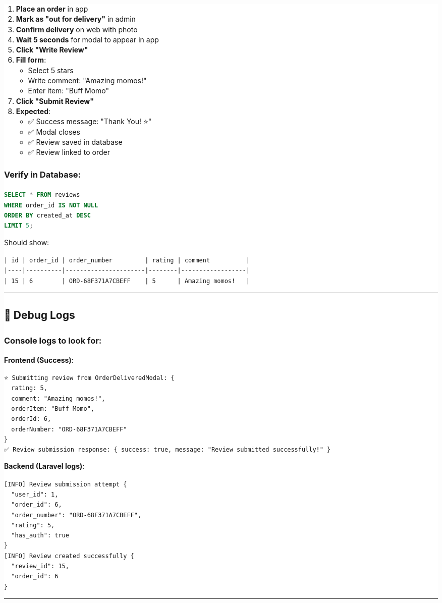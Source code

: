 1. **Place an order** in app
2. **Mark as "out for delivery"** in admin
3. **Confirm delivery** on web with photo
4. **Wait 5 seconds** for modal to appear in app
5. **Click "Write Review"**
6. **Fill form**:
   - Select 5 stars
   - Write comment: "Amazing momos!"
   - Enter item: "Buff Momo"
7. **Click "Submit Review"**
8. **Expected**: 
   - ✅ Success message: "Thank You! ⭐"
   - ✅ Modal closes
   - ✅ Review saved in database
   - ✅ Review linked to order

### **Verify in Database:**
```sql
SELECT * FROM reviews 
WHERE order_id IS NOT NULL 
ORDER BY created_at DESC 
LIMIT 5;
```

Should show:
```
| id | order_id | order_number         | rating | comment          |
|----|----------|----------------------|--------|------------------|
| 15 | 6        | ORD-68F371A7CBEFF    | 5      | Amazing momos!   |
```

---

## 📱 Debug Logs

### **Console logs to look for:**

**Frontend (Success)**:
```
⭐ Submitting review from OrderDeliveredModal: {
  rating: 5,
  comment: "Amazing momos!",
  orderItem: "Buff Momo",
  orderId: 6,
  orderNumber: "ORD-68F371A7CBEFF"
}
✅ Review submission response: { success: true, message: "Review submitted successfully!" }
```

**Backend (Laravel logs)**:
```
[INFO] Review submission attempt {
  "user_id": 1,
  "order_id": 6,
  "order_number": "ORD-68F371A7CBEFF",
  "rating": 5,
  "has_auth": true
}
[INFO] Review created successfully {
  "review_id": 15,
  "order_id": 6
}
```

---